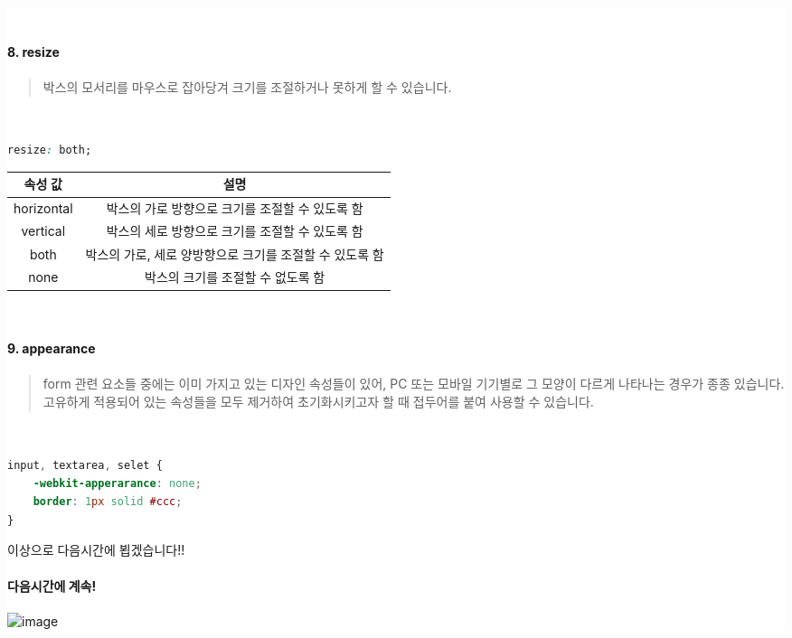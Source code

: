 <br>

#### 8. **resize**
> 박스의 모서리를 마우스로 잡아당겨 크기를 조절하거나 못하게 할 수 있습니다.

<br>

````css
resize: both;
````

|속성 값|설명|
|:---:|:---:|
| horizontal | 박스의 가로 방향으로 크기를 조절할 수 있도록 함 |
| vertical | 박스의 세로 방향으로 크기를 조절할 수 있도록 함 |
| both | 박스의 가로, 세로 양방향으로 크기를 조절할 수 있도록 함|
| none | 박스의 크기를 조절할 수 없도록 함|

<br>

#### 9. **appearance**
> form 관련 요소들 중에는 이미 가지고 있는 디자인 속성들이 있어, PC 또는 모바일 기기별로 그 모양이 다르게 나타나는 경우가 종종 있습니다. 고유하게 적용되어 있는 속성들을 모두 제거하여 초기화시키고자 할 때 접두어를 붙여 사용할 수 있습니다.

<br>

````css
input, textarea, selet {
    -webkit-apperarance: none;
    border: 1px solid #ccc;
}
````
이상으로 다음시간에 뵙겠습니다!!
<br>

#### 다음시간에 계속!
![image](https://github.com/nicejmp1/nicejmp1.github.io/assets/163364733/90a41f22-19d3-4d17-b649-016d5880fa98)
